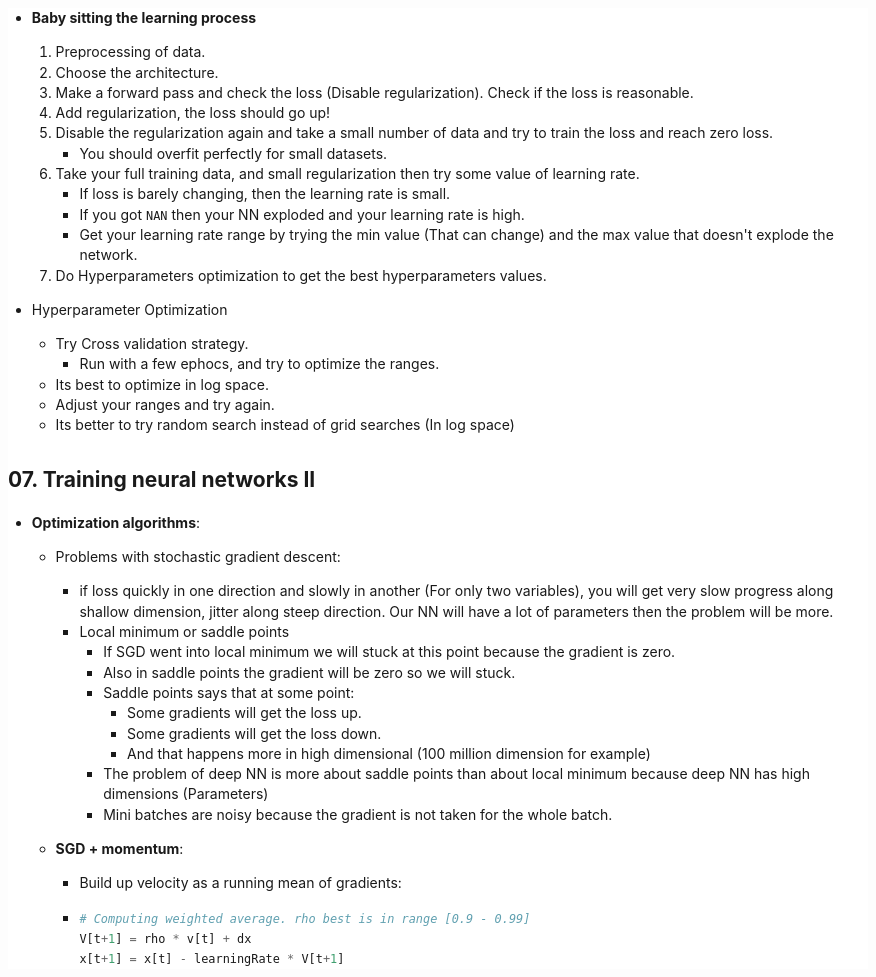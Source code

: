 - **Baby sitting the learning process**

  1. Preprocessing of data.
  2. Choose the architecture.
  3. Make a forward pass and check the loss (Disable regularization). Check if the loss is reasonable.
  4. Add regularization, the loss should go up!
  5. Disable the regularization again and take a small number of data and try to train the loss and reach zero loss.
     - You should overfit perfectly for small datasets.
  6. Take your full training data, and small regularization then try some value of learning rate.
     - If loss is barely changing, then the learning rate is small.
     - If you got `NAN` then your NN exploded and your learning rate is high.
     - Get your learning rate range by trying the min value (That can change) and the max value that doesn't explode the network.
  7. Do Hyperparameters optimization to get the best hyperparameters values.

- Hyperparameter Optimization

  - Try Cross validation strategy.
    - Run with a few ephocs, and try to optimize the ranges.
  - Its best to optimize in log space.
  - Adjust your ranges and try again.
  - Its better to try random search instead of grid searches (In log space)



## 07. Training neural networks II

- **Optimization algorithms**:

  - Problems with stochastic gradient descent:

    - if loss quickly in one direction and slowly in another (For only two variables), you will get very slow progress along shallow dimension, jitter along steep direction. Our NN will have a lot of parameters then the problem will be more.
    - Local minimum or saddle points
      - If SGD went into local minimum we will stuck at this point because the gradient is zero.
      - Also in saddle points the gradient will be zero so we will stuck.
      - Saddle points says that at some point:
        - Some gradients will get the loss up.
        - Some gradients will get the loss down.
        - And that happens more in high dimensional (100 million dimension for example)
      - The problem of deep NN is more about saddle points than about local minimum because deep NN has high dimensions (Parameters)
      - Mini batches are noisy because the gradient is not taken for the whole batch.

  - **SGD + momentum**:

    - Build up velocity as a running mean of gradients:

    - ```python
      # Computing weighted average. rho best is in range [0.9 - 0.99]
      V[t+1] = rho * v[t] + dx
      x[t+1] = x[t] - learningRate * V[t+1]
      ```
